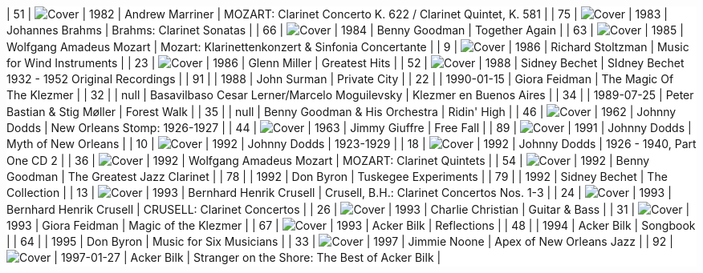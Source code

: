 | 51 | ![Cover](https://i.discogs.com/Q5WMJzKvp40s35XXHgoinqNijCjklfC52pZA2gGSg_M/rs:fit/g:sm/q:40/h:150/w:150/czM6Ly9kaXNjb2dz/LWRhdGFiYXNlLWlt/YWdlcy9SLTI3MTI0/NjgtMTQ1NTA5OTg0/OC05MDMyLmpwZWc.jpeg) | 1982 | Andrew Marriner | MOZART: Clarinet Concerto K. 622 / Clarinet Quintet, K. 581 |
| 75 | ![Cover](https://i.discogs.com/XSZUyWAKjtBS2XW3WKRWVpRyjDIEuG9amh0_cXG9qJE/rs:fit/g:sm/q:40/h:150/w:150/czM6Ly9kaXNjb2dz/LWRhdGFiYXNlLWlt/YWdlcy9SLTQ5Njgx/NzQtMTQ5ODUxNTA1/Ny02MTQzLmpwZWc.jpeg) | 1983 | Johannes Brahms | Brahms: Clarinet Sonatas |
| 66 | ![Cover](https://i.discogs.com/ZLXN0tbkzR8bhtrjn_pEnhBbbCx-wPmNWhCALQlMYzI/rs:fit/g:sm/q:40/h:150/w:150/czM6Ly9kaXNjb2dz/LWRhdGFiYXNlLWlt/YWdlcy9SLTI2MTEz/MzktMTYxMzgyODkw/Mi05OTUxLmpwZWc.jpeg) | 1984 | Benny Goodman | Together Again |
| 63 | ![Cover](https://i.discogs.com/HWw_Zl6jbzEhf5eVmdYnNKsI9SMvNqAfUC9FUdN7fzQ/rs:fit/g:sm/q:40/h:150/w:150/czM6Ly9kaXNjb2dz/LWRhdGFiYXNlLWlt/YWdlcy9SLTE0MDI3/OTA2LTE1NjYzODU4/NjgtMjU2NC5qcGVn.jpeg) | 1985 | Wolfgang Amadeus Mozart | Mozart: Klarinettenkonzert &amp; Sinfonia Concertante |
| 9 | ![Cover](https://i.discogs.com/C6dct_kMF4jDm9atTDLs_j3Z0ZwTXt2VJT-CXSslMVg/rs:fit/g:sm/q:40/h:150/w:150/czM6Ly9kaXNjb2dz/LWRhdGFiYXNlLWlt/YWdlcy9SLTQ3OTcx/OTQtMTM4OTc1MDg5/NC04NTEzLmpwZWc.jpeg) | 1986 | Richard Stoltzman | Music for Wind Instruments |
| 23 | ![Cover](https://i.discogs.com/4v6Aj0PVqksOn3VOVefJmSvudjkcZv0hl9UnkEbybrs/rs:fit/g:sm/q:40/h:150/w:150/czM6Ly9kaXNjb2dz/LWRhdGFiYXNlLWlt/YWdlcy9SLTM1MjQ1/NjgtMTYzMjc2NzEz/MC04NTMzLmpwZWc.jpeg) | 1986 | Glenn Miller | Greatest Hits |
| 52 | ![Cover](https://i.discogs.com/mY6ibAHt46yseARmCQFF9RB6SlAEYa7q2u9vidQFj6A/rs:fit/g:sm/q:40/h:150/w:150/czM6Ly9kaXNjb2dz/LWRhdGFiYXNlLWlt/YWdlcy9SLTQyNzU1/MTMtMTM2MDQzMjg5/NC03NTU5LmpwZWc.jpeg) | 1988 | Sidney Bechet | SIdney Bechet 1932 - 1952 Original Recordings |
| 91 |  | 1988 | John Surman | Private City |
| 22 |  | 1990-01-15 | Giora Feidman | The Magic Of The Klezmer |
| 32 |  | null | Basavilbaso Cesar Lerner/Marcelo Moguilevsky | Klezmer en Buenos Aires |
| 34 |  | 1989-07-25 | Peter Bastian &amp; Stig Møller | Forest Walk |
| 35 |  | null | Benny Goodman &amp; His Orchestra | Ridin' High |
| 46 | ![Cover](https://i.discogs.com/fPRGG6GmL-ya4jGpLZirR_iItq6PlFBpsGQdum9SVv4/rs:fit/g:sm/q:40/h:150/w:150/czM6Ly9kaXNjb2dz/LWRhdGFiYXNlLWlt/YWdlcy9SLTU4OTg3/ODgtMTQ1MTcxNTcx/MC04ODAwLmpwZWc.jpeg) | 1962 | Johnny Dodds | New Orleans Stomp: 1926-1927 |
| 44 | ![Cover](https://i.discogs.com/C4VlFfLK5R2qxw9AOD-zTgg5yTCwn6Ls1dk4gMh2-QA/rs:fit/g:sm/q:40/h:150/w:150/czM6Ly9kaXNjb2dz/LWRhdGFiYXNlLWlt/YWdlcy9SLTIyNTc2/NTAtMTQwNzE3ODU3/My01MjYzLmpwZWc.jpeg) | 1963 | Jimmy Giuffre | Free Fall |
| 89 | ![Cover](https://i.discogs.com/EBgiMmjdlBmA6l2z0p6lOq1XqxshK7iNWifWmotMs3I/rs:fit/g:sm/q:40/h:150/w:150/czM6Ly9kaXNjb2dz/LWRhdGFiYXNlLWlt/YWdlcy9SLTUyNjk1/NDItMTU1MzgzNDY5/Ni0zMzQwLmpwZWc.jpeg) | 1991 | Johnny Dodds | Myth of New Orleans |
| 10 | ![Cover](https://i.discogs.com/TLQlWXdvQ3gNhnKTiSC7b6N2_qVQqZinqUqCCeRMcD4/rs:fit/g:sm/q:40/h:150/w:150/czM6Ly9kaXNjb2dz/LWRhdGFiYXNlLWlt/YWdlcy9SLTE3MjU0/NzItMTIzOTQwMDU3/NC5qcGVn.jpeg) | 1992 | Johnny Dodds | 1923-1929 |
| 18 | ![Cover](https://i.discogs.com/kCiMd9X4Dhe9oD7m93LRtY33yhHDndlOKeaiR8c5L-U/rs:fit/g:sm/q:40/h:150/w:150/czM6Ly9kaXNjb2dz/LWRhdGFiYXNlLWlt/YWdlcy9SLTExMDU4/MjU5LTE1MDkwNzA5/NTItNzY0MC5qcGVn.jpeg) | 1992 | Johnny Dodds | 1926 - 1940, Part One CD 2 |
| 36 | ![Cover](https://i.discogs.com/RwPEqAxE-hCLSzo2_85Cdi0vIeGbIMpsmaD-VsiSC7I/rs:fit/g:sm/q:40/h:150/w:150/czM6Ly9kaXNjb2dz/LWRhdGFiYXNlLWlt/YWdlcy9SLTEzNjY1/ODk1LTE1NTg1OTY5/NDUtNDYyNS5qcGVn.jpeg) | 1992 | Wolfgang Amadeus Mozart | MOZART: Clarinet Quintets |
| 54 | ![Cover](https://i.discogs.com/RQNsr5RASTOWEA9Ei-FGu8StedtwoPvrWFwkrI_vLtk/rs:fit/g:sm/q:40/h:150/w:150/czM6Ly9kaXNjb2dz/LWRhdGFiYXNlLWlt/YWdlcy9SLTExOTk0/NTMwLTE1MjYzMTU2/MzgtMjI4Ni5qcGVn.jpeg) | 1992 | Benny Goodman | The Greatest Jazz Clarinet |
| 78 |  | 1992 | Don Byron | Tuskegee Experiments |
| 79 |  | 1992 | Sidney Bechet | The Collection |
| 13 | ![Cover](https://i.discogs.com/f4f-IZvsPUnz6fzqkncw6QsI_6qC-dLbk-8n8XnHBNA/rs:fit/g:sm/q:40/h:150/w:150/czM6Ly9kaXNjb2dz/LWRhdGFiYXNlLWlt/YWdlcy9SLTEzMzcx/NzIyLTE1NTI5NDI5/MzUtMzY4MS5qcGVn.jpeg) | 1993 | Bernhard Henrik Crusell | Crusell, B.H.: Clarinet Concertos Nos. 1-3 |
| 24 | ![Cover](https://i.discogs.com/f4f-IZvsPUnz6fzqkncw6QsI_6qC-dLbk-8n8XnHBNA/rs:fit/g:sm/q:40/h:150/w:150/czM6Ly9kaXNjb2dz/LWRhdGFiYXNlLWlt/YWdlcy9SLTEzMzcx/NzIyLTE1NTI5NDI5/MzUtMzY4MS5qcGVn.jpeg) | 1993 | Bernhard Henrik Crusell | CRUSELL: Clarinet Concertos |
| 26 | ![Cover](https://i.discogs.com/_TSBVjWPhPw-3gB1nmA-Wvx6Ob55gPqTGmOsooQayfM/rs:fit/g:sm/q:40/h:150/w:150/czM6Ly9kaXNjb2dz/LWRhdGFiYXNlLWlt/YWdlcy9SLTMxMzY5/NDItMTMxNzQ4NzY4/NC5qcGVn.jpeg) | 1993 | Charlie Christian | Guitar &amp; Bass |
| 31 | ![Cover](https://i.discogs.com/hLnUETaxcrGEXLjS_8wZ5O7Pdm8MFjCrDRJzShnLzY4/rs:fit/g:sm/q:40/h:150/w:150/czM6Ly9kaXNjb2dz/LWRhdGFiYXNlLWlt/YWdlcy9SLTU4OTk4/NTUtMTQwNzc4MzU3/Ny01NTQwLmpwZWc.jpeg) | 1993 | Giora Feidman | Magic of the Klezmer |
| 67 | ![Cover](https://i.discogs.com/LE1e87WySC5cM8UcsaJly8Fzj8qGQ0SAvUA2FNPT6cU/rs:fit/g:sm/q:40/h:150/w:150/czM6Ly9kaXNjb2dz/LWRhdGFiYXNlLWlt/YWdlcy9SLTUzMjQ2/MjktMTQwOTA2Nzk5/OS05MzE4LmpwZWc.jpeg) | 1993 | Acker Bilk | Reflections |
| 48 |  | 1994 | Acker Bilk | Songbook |
| 64 |  | 1995 | Don Byron | Music for Six Musicians |
| 33 | ![Cover](https://i.discogs.com/6kcnwzVu_2pW7axr3oO704lQEbc9-Q3CW5GkISpyBho/rs:fit/g:sm/q:40/h:150/w:150/czM6Ly9kaXNjb2dz/LWRhdGFiYXNlLWlt/YWdlcy9SLTQyMjk4/MTYtMTM1OTE2Mjg1/OC05NTQ3LmpwZWc.jpeg) | 1997 | Jimmie Noone | Apex of New Orleans Jazz |
| 92 | ![Cover](https://i.discogs.com/ZZg5mmd7L1E5KlO4mOLj_O0FzOjX1uKxXkgD7vLGSDo/rs:fit/g:sm/q:40/h:150/w:150/czM6Ly9kaXNjb2dz/LWRhdGFiYXNlLWlt/YWdlcy9SLTY0MTE0/NDEtMTQxODU2Mzg5/Ny05OTc3LmpwZWc.jpeg) | 1997-01-27 | Acker Bilk | Stranger on the Shore: The Best of Acker Bilk |